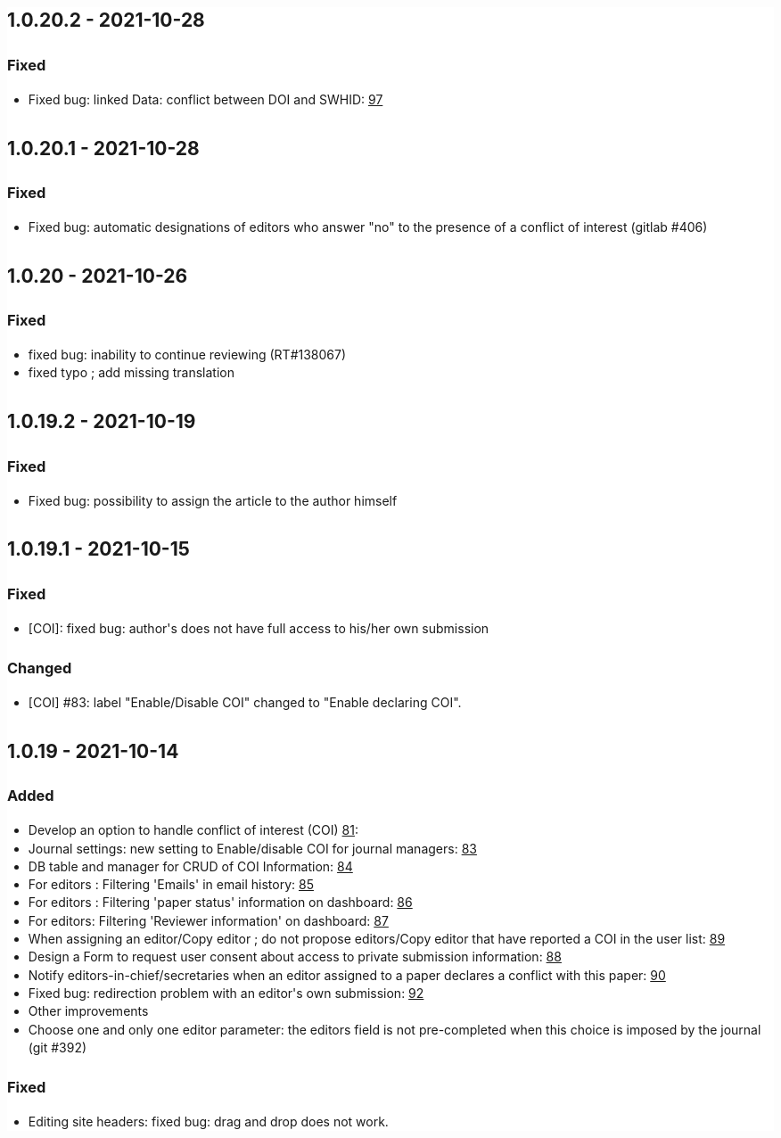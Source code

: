 ## 1.0.20.2 - 2021-10-28
### Fixed
- Fixed bug: linked Data: conflict between DOI and SWHID: [97](https://github.com/CCSDForge/episciences/issues/97)

## 1.0.20.1 - 2021-10-28
### Fixed
- Fixed bug: automatic designations of editors who answer "no" to the presence of a conflict of interest (gitlab #406)

## 1.0.20 - 2021-10-26
### Fixed
- fixed bug: inability to continue reviewing (RT#138067)
- fixed typo ; add missing translation

## 1.0.19.2 - 2021-10-19
### Fixed
- Fixed bug: possibility to assign the article to the author himself

## 1.0.19.1 - 2021-10-15
### Fixed
- [COI]: fixed bug: author's does not have full access to his/her own submission

### Changed
- [COI] #83: label "Enable/Disable COI" changed to "Enable declaring COI".

## 1.0.19 - 2021-10-14
### Added
- Develop an option to handle conflict of interest (COI) [81](https://github.com/CCSDForge/episciences/issues/81):
- Journal settings: new setting to Enable/disable COI for journal managers: [83](https://github.com/CCSDForge/episciences/issues/83) 
- DB table and manager for CRUD of COI Information: [84](https://github.com/CCSDForge/episciences/issues/84) 
- For editors : Filtering 'Emails' in email history: [85](https://github.com/CCSDForge/episciences/issues/85) 
- For editors : Filtering 'paper status' information on dashboard: [86](https://github.com/CCSDForge/episciences/issues/86) 
- For editors: Filtering 'Reviewer information' on dashboard: [87](https://github.com/CCSDForge/episciences/issues/87) 
- When assigning an editor/Copy editor ; do not propose editors/Copy editor that have reported a COI in the user list: [89](https://github.com/CCSDForge/episciences/issues/89) 
- Design a Form to request user consent about access to private submission information: [88](https://github.com/CCSDForge/episciences/issues/88)
- Notify editors-in-chief/secretaries when an editor assigned to a paper declares a conflict with this paper: [90](https://github.com/CCSDForge/episciences/issues/90)
- Fixed bug: redirection problem with an editor's own submission: [92](https://github.com/CCSDForge/episciences/issues/92)
- Other improvements
- Choose one and only one editor parameter: the editors field is not pre-completed when this choice is imposed by the journal (git #392)
### Fixed
- Editing site headers: fixed bug: drag and drop does not work. 
